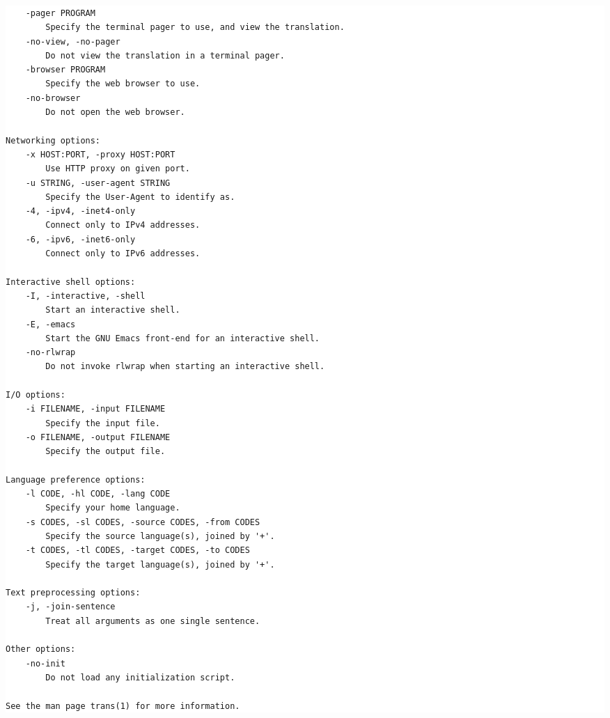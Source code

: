 ```
    -pager PROGRAM
        Specify the terminal pager to use, and view the translation.
    -no-view, -no-pager
        Do not view the translation in a terminal pager.
    -browser PROGRAM
        Specify the web browser to use.
    -no-browser
        Do not open the web browser.

Networking options:
    -x HOST:PORT, -proxy HOST:PORT
        Use HTTP proxy on given port.
    -u STRING, -user-agent STRING
        Specify the User-Agent to identify as.
    -4, -ipv4, -inet4-only
        Connect only to IPv4 addresses.
    -6, -ipv6, -inet6-only
        Connect only to IPv6 addresses.

Interactive shell options:
    -I, -interactive, -shell
        Start an interactive shell.
    -E, -emacs
        Start the GNU Emacs front-end for an interactive shell.
    -no-rlwrap
        Do not invoke rlwrap when starting an interactive shell.

I/O options:
    -i FILENAME, -input FILENAME
        Specify the input file.
    -o FILENAME, -output FILENAME
        Specify the output file.

Language preference options:
    -l CODE, -hl CODE, -lang CODE
        Specify your home language.
    -s CODES, -sl CODES, -source CODES, -from CODES
        Specify the source language(s), joined by '+'.
    -t CODES, -tl CODES, -target CODES, -to CODES
        Specify the target language(s), joined by '+'.

Text preprocessing options:
    -j, -join-sentence
        Treat all arguments as one single sentence.

Other options:
    -no-init
        Do not load any initialization script.

See the man page trans(1) for more information.
```
